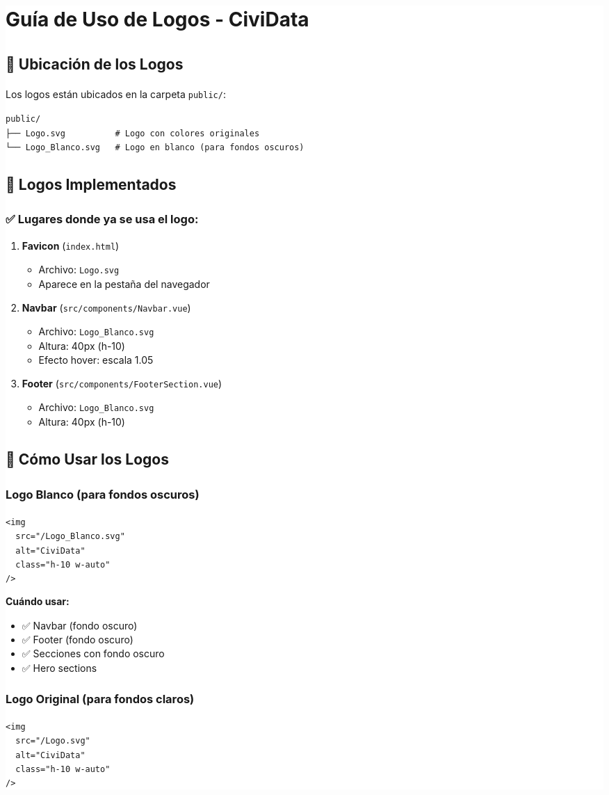 # Guía de Uso de Logos - CiviData

## 📁 Ubicación de los Logos

Los logos están ubicados en la carpeta `public/`:

```
public/
├── Logo.svg          # Logo con colores originales
└── Logo_Blanco.svg   # Logo en blanco (para fondos oscuros)
```

## 🎨 Logos Implementados

### ✅ Lugares donde ya se usa el logo:

1. **Favicon** (`index.html`)
   - Archivo: `Logo.svg`
   - Aparece en la pestaña del navegador

2. **Navbar** (`src/components/Navbar.vue`)
   - Archivo: `Logo_Blanco.svg`
   - Altura: 40px (h-10)
   - Efecto hover: escala 1.05

3. **Footer** (`src/components/FooterSection.vue`)
   - Archivo: `Logo_Blanco.svg`
   - Altura: 40px (h-10)

## 🔧 Cómo Usar los Logos

### Logo Blanco (para fondos oscuros)

```vue
<img 
  src="/Logo_Blanco.svg" 
  alt="CiviData" 
  class="h-10 w-auto"
/>
```

**Cuándo usar:**
- ✅ Navbar (fondo oscuro)
- ✅ Footer (fondo oscuro)
- ✅ Secciones con fondo oscuro
- ✅ Hero sections

### Logo Original (para fondos claros)

```vue
<img 
  src="/Logo.svg" 
  alt="CiviData" 
  class="h-10 w-auto"
/>
```
